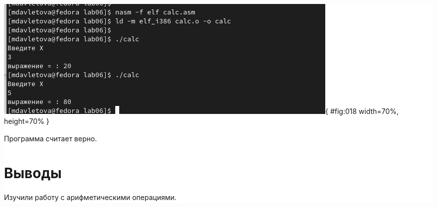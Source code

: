 ![Компиляция текста программы calc.asm](image/18.png){ #fig:018 width=70%, height=70% }

Программа считает верно.

# Выводы

Изучили работу с арифметическими операциями.